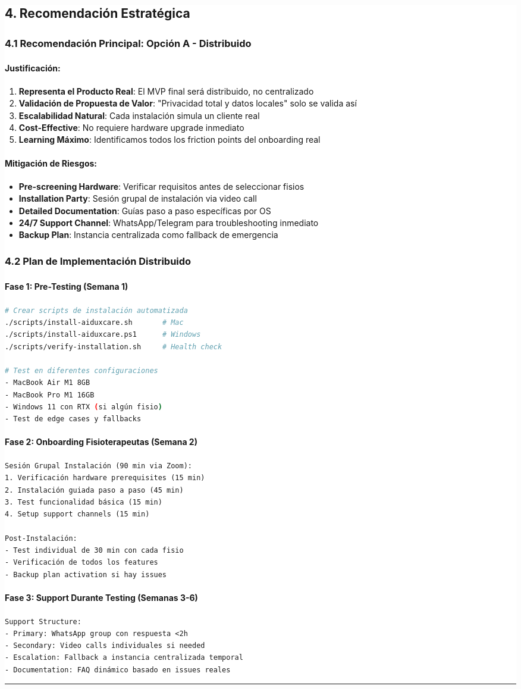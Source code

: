 
## 4. Recomendación Estratégica

### 4.1 Recomendación Principal: **Opción A - Distribuido**

#### **Justificación**:
1. **Representa el Producto Real**: El MVP final será distribuido, no centralizado
2. **Validación de Propuesta de Valor**: "Privacidad total y datos locales" solo se valida así
3. **Escalabilidad Natural**: Cada instalación simula un cliente real
4. **Cost-Effective**: No requiere hardware upgrade inmediato
5. **Learning Máximo**: Identificamos todos los friction points del onboarding real

#### **Mitigación de Riesgos**:
- **Pre-screening Hardware**: Verificar requisitos antes de seleccionar fisios
- **Installation Party**: Sesión grupal de instalación via video call
- **Detailed Documentation**: Guías paso a paso específicas por OS
- **24/7 Support Channel**: WhatsApp/Telegram para troubleshooting inmediato
- **Backup Plan**: Instancia centralizada como fallback de emergencia

### 4.2 Plan de Implementación Distribuido

#### **Fase 1: Pre-Testing (Semana 1)**
```bash
# Crear scripts de instalación automatizada
./scripts/install-aiduxcare.sh       # Mac
./scripts/install-aiduxcare.ps1      # Windows
./scripts/verify-installation.sh     # Health check

# Test en diferentes configuraciones
- MacBook Air M1 8GB
- MacBook Pro M1 16GB  
- Windows 11 con RTX (si algún fisio)
- Test de edge cases y fallbacks
```

#### **Fase 2: Onboarding Fisioterapeutas (Semana 2)**
```
Sesión Grupal Instalación (90 min via Zoom):
1. Verificación hardware prerequisites (15 min)
2. Instalación guiada paso a paso (45 min)
3. Test funcionalidad básica (15 min)
4. Setup support channels (15 min)

Post-Instalación:
- Test individual de 30 min con cada fisio
- Verificación de todos los features
- Backup plan activation si hay issues
```

#### **Fase 3: Support Durante Testing (Semanas 3-6)**
```
Support Structure:
- Primary: WhatsApp group con respuesta <2h
- Secondary: Video calls individuales si needed
- Escalation: Fallback a instancia centralizada temporal
- Documentation: FAQ dinámico basado en issues reales
```

---